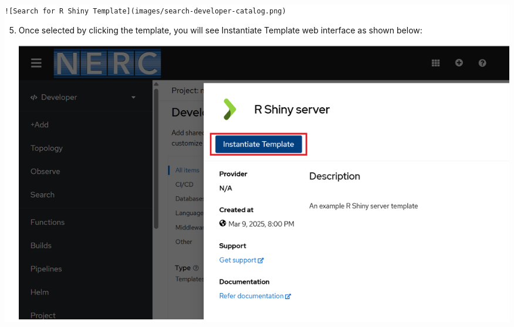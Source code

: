     ![Search for R Shiny Template](images/search-developer-catalog.png)

5. Once selected by clicking the template, you will see Instantiate Template web
   interface as shown below:

    ![Initiate Template](images/initiate-template.png)

